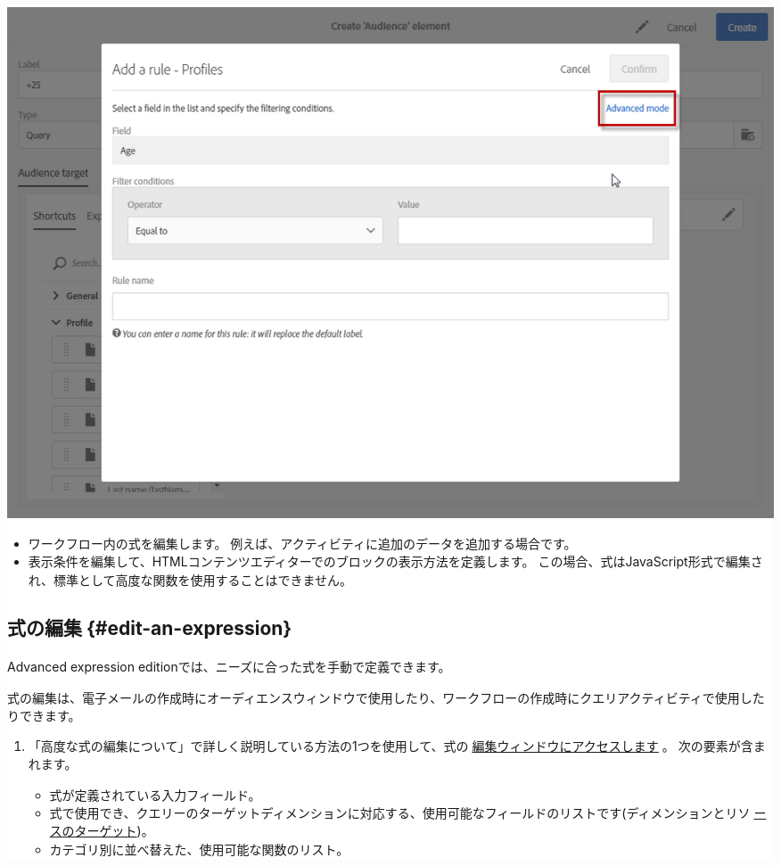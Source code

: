    ![](assets/expression_editor_2.png)

* ワークフロー内の式を編集します。 例えば、アクティビティに追加のデータを追加する場合です。
* 表示条件を編集して、HTMLコンテンツエディターでのブロックの表示方法を定義します。 この場合、式はJavaScript形式で編集され、標準として高度な関数を使用することはできません。

## 式の編集 {#edit-an-expression}

Advanced expression editionでは、ニーズに合った式を手動で定義できます。

式の編集は、電子メールの作成時にオーディエンスウィンドウで使用したり、ワークフローの作成時にクエリアクティビティで使用したりできます。

1. 「高度な式の編集について」で詳しく説明している方法の1つを使用して、式の [編集ウィンドウにアクセスします](../../automating/using/advanced-expression-editing.md#about-advanced-expression-editing) 。 次の要素が含まれます。

   * 式が定義されている入力フィールド。
   * 式で使用でき、クエリーのターゲットディメンションに対応する、使用可能なフィールドのリストです(ディメンションとリソ [ースのターゲット](../../automating/using/query.md#targeting-dimensions-and-resources))。
   * カテゴリ別に並べ替えた、使用可能な関数のリスト。